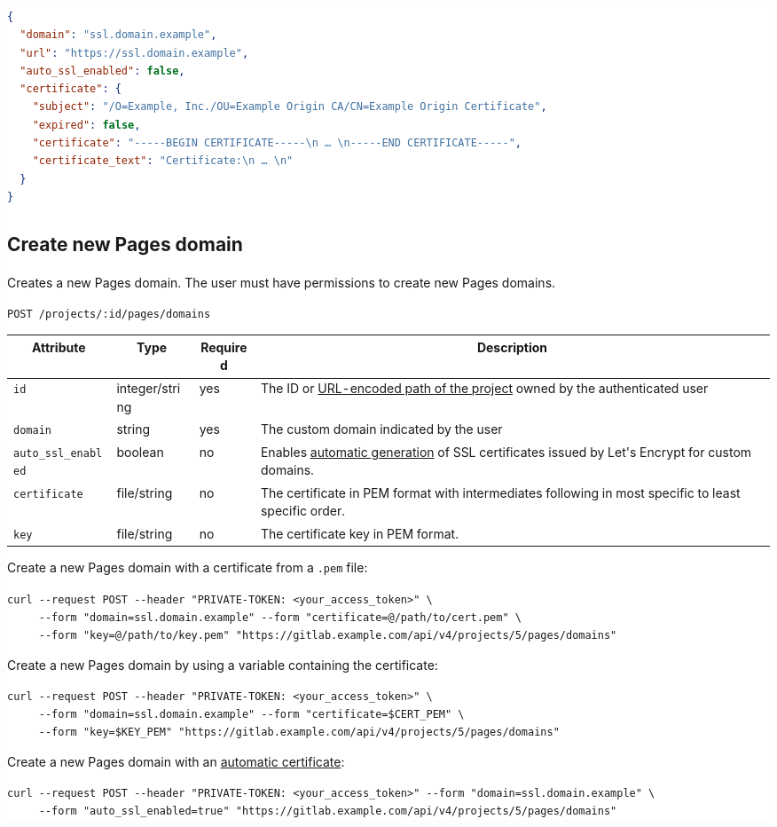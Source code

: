 ```json
{
  "domain": "ssl.domain.example",
  "url": "https://ssl.domain.example",
  "auto_ssl_enabled": false,
  "certificate": {
    "subject": "/O=Example, Inc./OU=Example Origin CA/CN=Example Origin Certificate",
    "expired": false,
    "certificate": "-----BEGIN CERTIFICATE-----\n … \n-----END CERTIFICATE-----",
    "certificate_text": "Certificate:\n … \n"
  }
}
```

## Create new Pages domain

Creates a new Pages domain. The user must have permissions to create new Pages domains.

```plaintext
POST /projects/:id/pages/domains
```

| Attribute          | Type           | Required | Description                              |
| -------------------| -------------- | -------- | ---------------------------------------- |
| `id`               | integer/string | yes      | The ID or [URL-encoded path of the project](README.md#namespaced-path-encoding) owned by the authenticated user |
| `domain`           | string         | yes      | The custom domain indicated by the user  |
| `auto_ssl_enabled` | boolean        | no       | Enables [automatic generation](../user/project/pages/custom_domains_ssl_tls_certification/lets_encrypt_integration.md) of SSL certificates issued by Let's Encrypt for custom domains. |
| `certificate`      | file/string    | no       | The certificate in PEM format with intermediates following in most specific to least specific order.|
| `key`              | file/string    | no       | The certificate key in PEM format.       |

Create a new Pages domain with a certificate from a `.pem` file:

```shell
curl --request POST --header "PRIVATE-TOKEN: <your_access_token>" \
     --form "domain=ssl.domain.example" --form "certificate=@/path/to/cert.pem" \
     --form "key=@/path/to/key.pem" "https://gitlab.example.com/api/v4/projects/5/pages/domains"
```

Create a new Pages domain by using a variable containing the certificate:

```shell
curl --request POST --header "PRIVATE-TOKEN: <your_access_token>" \
     --form "domain=ssl.domain.example" --form "certificate=$CERT_PEM" \
     --form "key=$KEY_PEM" "https://gitlab.example.com/api/v4/projects/5/pages/domains"
```

Create a new Pages domain with an [automatic certificate](../user/project/pages/custom_domains_ssl_tls_certification/lets_encrypt_integration.md#enabling-lets-encrypt-integration-for-your-custom-domain):

```shell
curl --request POST --header "PRIVATE-TOKEN: <your_access_token>" --form "domain=ssl.domain.example" \
     --form "auto_ssl_enabled=true" "https://gitlab.example.com/api/v4/projects/5/pages/domains"
```
